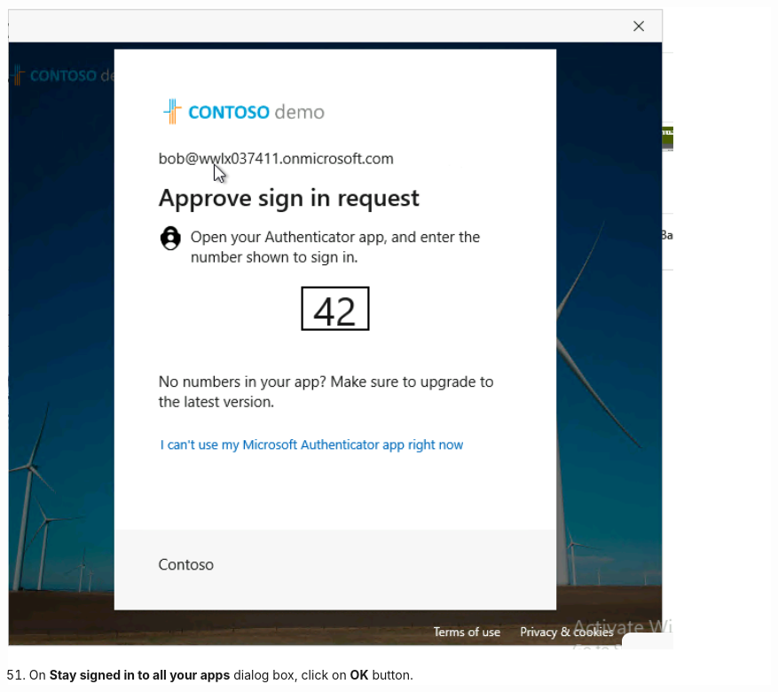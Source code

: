 ![](./media/image150.png)

51. On **Stay signed in to all your apps** dialog box, click on **OK**
    button.
